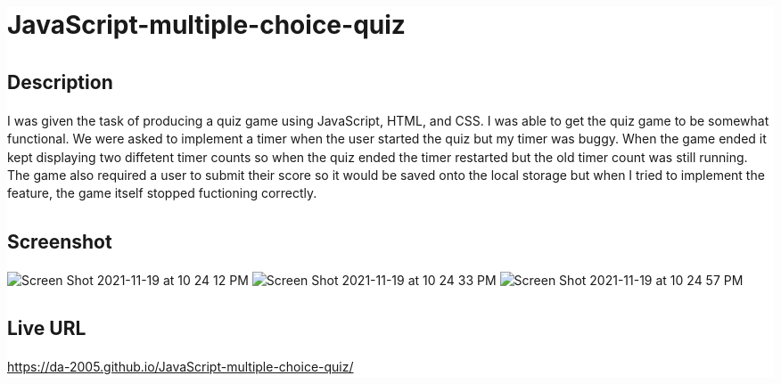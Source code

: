 # JavaScript-multiple-choice-quiz

## Description
I was given the task of producing a quiz game using JavaScript, HTML, and CSS. I was able to get the quiz game to be somewhat functional. We were asked to implement a timer when the user started the quiz but my timer was buggy. When the game ended it kept displaying two diffetent timer counts so when the quiz ended the timer restarted but the old timer count was still running. 
The game also required a user to submit their score so it would be saved onto the local storage but when I tried to implement the feature, the game itself stopped fuctioning correctly.

## Screenshot
<img width="1440" alt="Screen Shot 2021-11-19 at 10 24 12 PM" src="https://user-images.githubusercontent.com/90587395/142716858-b06bc9e6-8ecc-4d99-9993-c48fec40f391.png">

<img width="1440" alt="Screen Shot 2021-11-19 at 10 24 33 PM" src="https://user-images.githubusercontent.com/90587395/142716873-626dd6ba-479b-4117-84c7-00b6229bb0c8.png">

<img width="1440" alt="Screen Shot 2021-11-19 at 10 24 57 PM" src="https://user-images.githubusercontent.com/90587395/142716891-4a520f44-447a-4fee-96f2-95d4f478309d.png">

## Live URL
https://da-2005.github.io/JavaScript-multiple-choice-quiz/